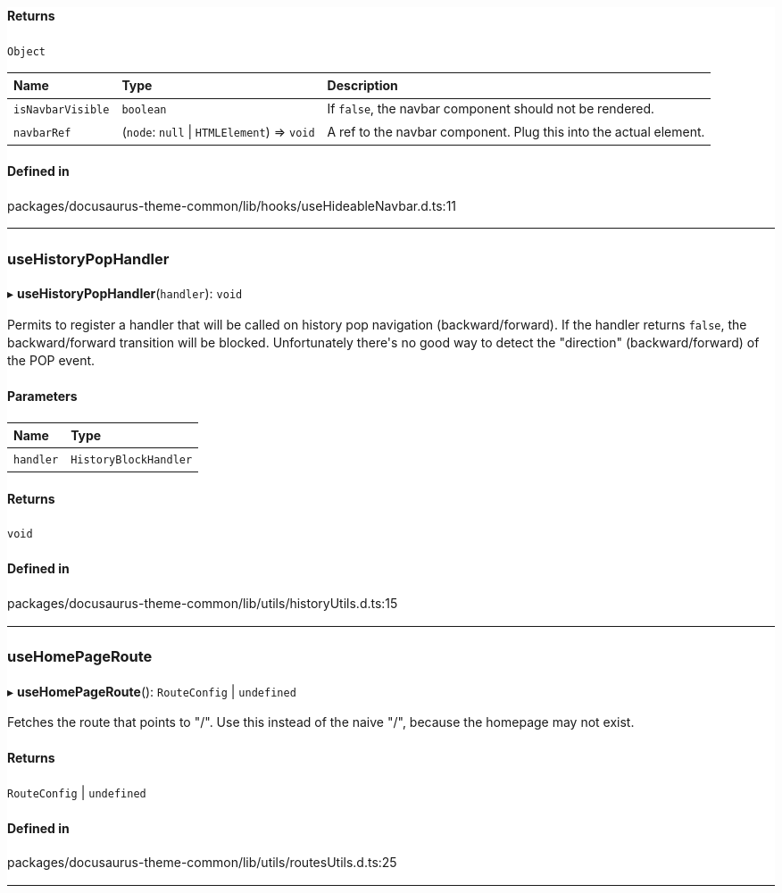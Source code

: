 #### Returns

`Object`

| Name | Type | Description |
| :-- | :-- | :-- |
| `isNavbarVisible` | `boolean` | If `false`, the navbar component should not be rendered. |
| `navbarRef` | (`node`: `null` \| `HTMLElement`) => `void` | A ref to the navbar component. Plug this into the actual element. |

#### Defined in

packages/docusaurus-theme-common/lib/hooks/useHideableNavbar.d.ts:11

---

### useHistoryPopHandler

▸ **useHistoryPopHandler**(`handler`): `void`

Permits to register a handler that will be called on history pop navigation (backward/forward). If the handler returns `false`, the backward/forward transition will be blocked. Unfortunately there's no good way to detect the "direction" (backward/forward) of the POP event.

#### Parameters

| Name      | Type                  |
| :-------- | :-------------------- |
| `handler` | `HistoryBlockHandler` |

#### Returns

`void`

#### Defined in

packages/docusaurus-theme-common/lib/utils/historyUtils.d.ts:15

---

### useHomePageRoute

▸ **useHomePageRoute**(): `RouteConfig` \| `undefined`

Fetches the route that points to "/". Use this instead of the naive "/", because the homepage may not exist.

#### Returns

`RouteConfig` \| `undefined`

#### Defined in

packages/docusaurus-theme-common/lib/utils/routesUtils.d.ts:25

---
